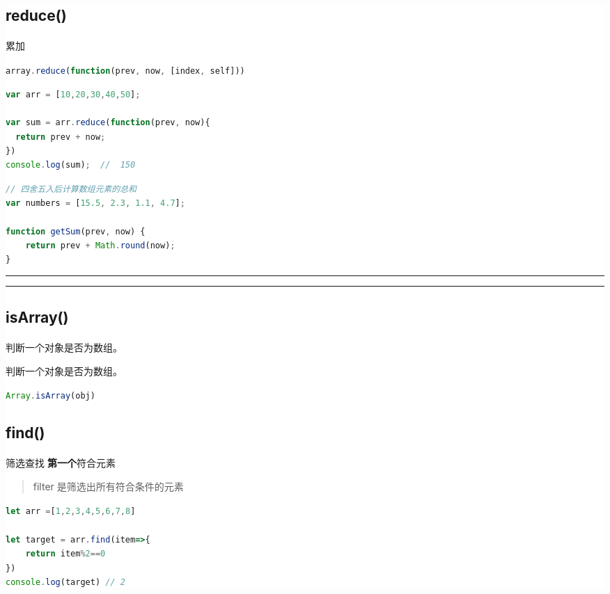 

## reduce()

累加

```js
array.reduce(function(prev, now, [index, self]))
```

```js
var arr = [10,20,30,40,50];

var sum = arr.reduce(function(prev, now){
  return prev + now;
})
console.log(sum);  //  150
```

```js
// 四舍五入后计算数组元素的总和
var numbers = [15.5, 2.3, 1.1, 4.7];
 
function getSum(prev, now) {
    return prev + Math.round(now);
}
```





---

---

## isArray()

判断一个对象是否为数组。

判断一个对象是否为数组。

```js
Array.isArray(obj)
```



## find()

筛选查找 **第一个**符合元素

> filter 是筛选出所有符合条件的元素

```js
let arr =[1,2,3,4,5,6,7,8]

let target = arr.find(item=>{
    return item%2==0
})
console.log(target) // 2
```

